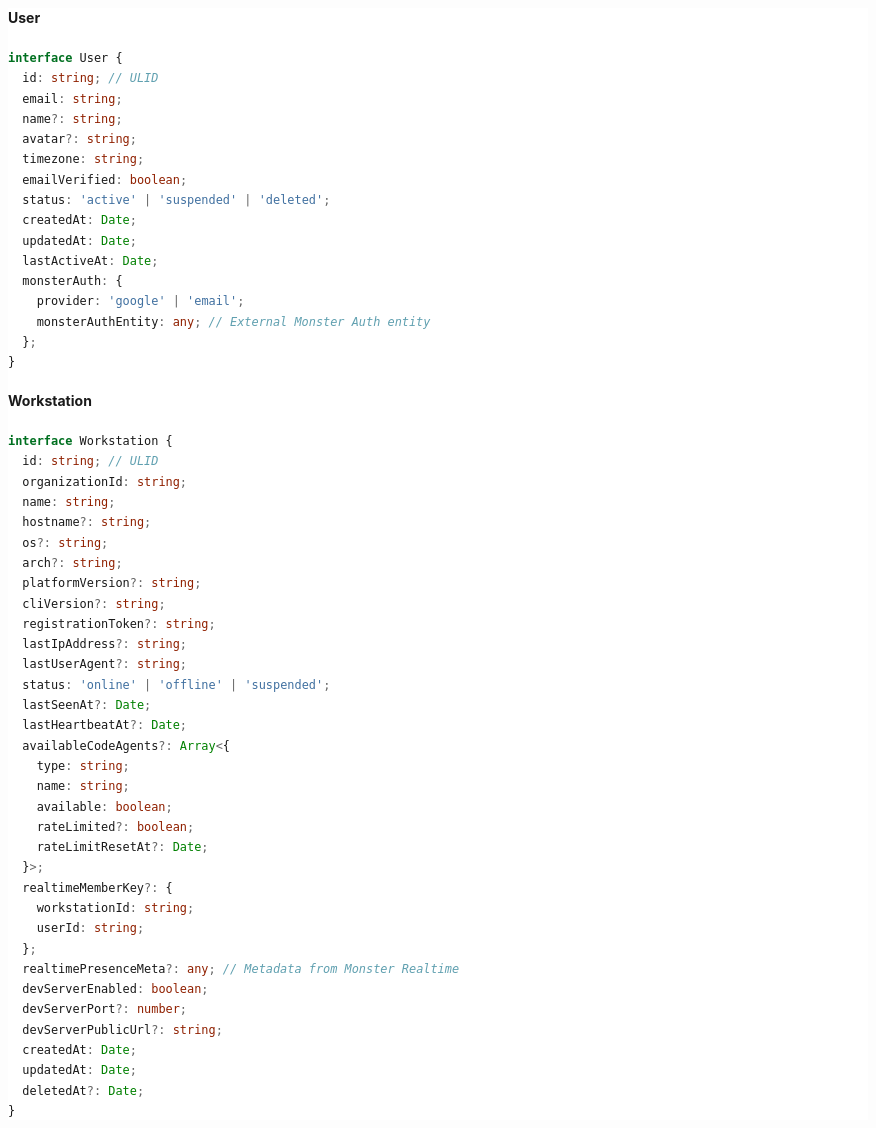 #### User
```typescript
interface User {
  id: string; // ULID
  email: string;
  name?: string;
  avatar?: string;
  timezone: string;
  emailVerified: boolean;
  status: 'active' | 'suspended' | 'deleted';
  createdAt: Date;
  updatedAt: Date;
  lastActiveAt: Date;
  monsterAuth: {
    provider: 'google' | 'email';
    monsterAuthEntity: any; // External Monster Auth entity
  };
}
```

#### Workstation
```typescript
interface Workstation {
  id: string; // ULID
  organizationId: string;
  name: string;
  hostname?: string;
  os?: string;
  arch?: string;
  platformVersion?: string;
  cliVersion?: string;
  registrationToken?: string;
  lastIpAddress?: string;
  lastUserAgent?: string;
  status: 'online' | 'offline' | 'suspended';
  lastSeenAt?: Date;
  lastHeartbeatAt?: Date;
  availableCodeAgents?: Array<{
    type: string;
    name: string;
    available: boolean;
    rateLimited?: boolean;
    rateLimitResetAt?: Date;
  }>;
  realtimeMemberKey?: {
    workstationId: string;
    userId: string;
  };
  realtimePresenceMeta?: any; // Metadata from Monster Realtime
  devServerEnabled: boolean;
  devServerPort?: number;
  devServerPublicUrl?: string;
  createdAt: Date;
  updatedAt: Date;
  deletedAt?: Date;
}
```
